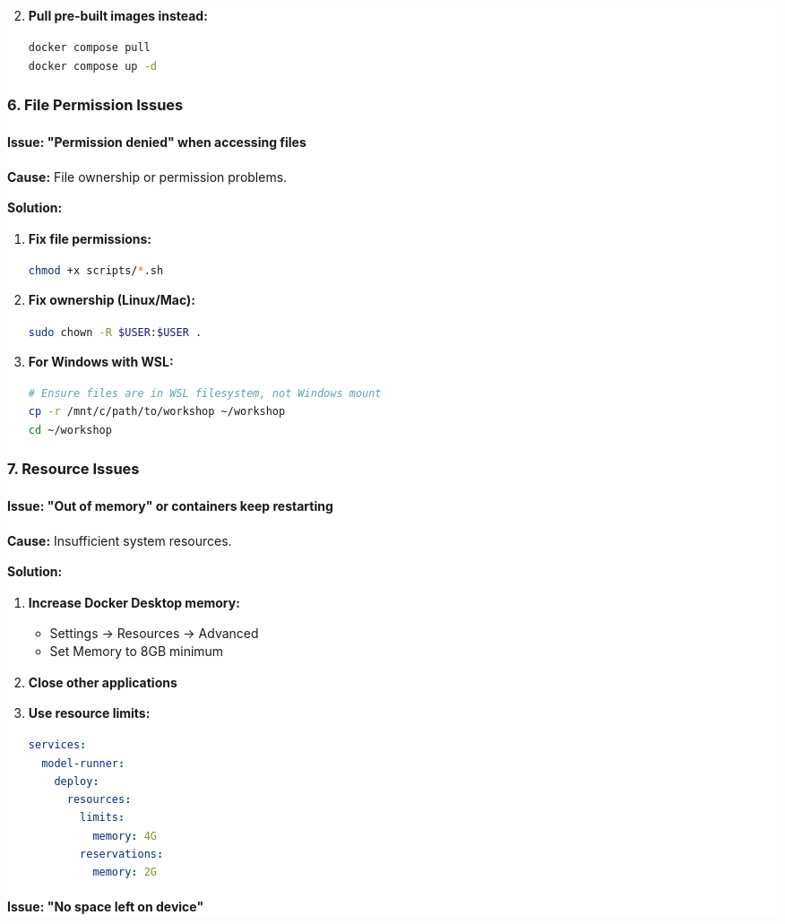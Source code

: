 2. **Pull pre-built images instead:**
   ```bash
   docker compose pull
   docker compose up -d
   ```

### 6. File Permission Issues

#### Issue: "Permission denied" when accessing files

**Cause:** File ownership or permission problems.

**Solution:**
1. **Fix file permissions:**
   ```bash
   chmod +x scripts/*.sh
   ```

2. **Fix ownership (Linux/Mac):**
   ```bash
   sudo chown -R $USER:$USER .
   ```

3. **For Windows with WSL:**
   ```bash
   # Ensure files are in WSL filesystem, not Windows mount
   cp -r /mnt/c/path/to/workshop ~/workshop
   cd ~/workshop
   ```

### 7. Resource Issues

#### Issue: "Out of memory" or containers keep restarting

**Cause:** Insufficient system resources.

**Solution:**
1. **Increase Docker Desktop memory:**
   - Settings → Resources → Advanced
   - Set Memory to 8GB minimum

2. **Close other applications**

3. **Use resource limits:**
   ```yaml
   services:
     model-runner:
       deploy:
         resources:
           limits:
             memory: 4G
           reservations:
             memory: 2G
   ```

#### Issue: "No space left on device"
